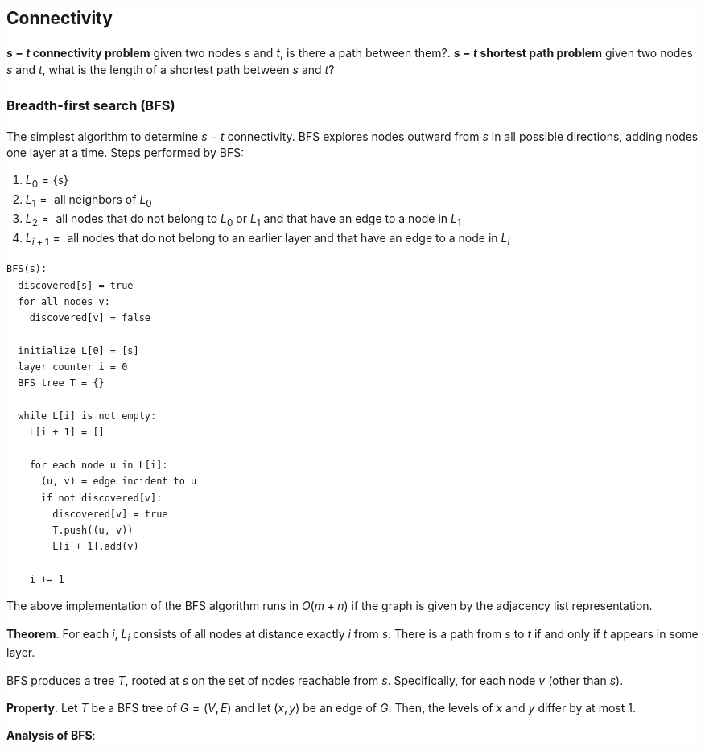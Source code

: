 ## Connectivity

**$s-t$ connectivity problem** given two nodes $s$ and $t$, is there a path between them?. **$s-t$ shortest path problem** given two nodes $s$ and $t$, what is the length of a shortest path between $s$ and $t$?

### Breadth-first search (BFS)

The simplest algorithm to determine $s-t$ connectivity. BFS explores nodes outward from $s$ in all possible directions, adding nodes one layer at a time. Steps performed by BFS:

1. $L_0 = \{s\}$
2. $L_1 = \text{ all neighbors of } L_0$
3. $L_2 = \text{ all nodes that do not belong to  } L_0 \text{ or } L_1 \text{ and that have an edge to a node in } L_1$
4. $L_{i + 1} = \text{ all nodes that do not belong to an earlier layer and that have an edge to a node in } L_i$

```
BFS(s):
  discovered[s] = true
  for all nodes v:
    discovered[v] = false

  initialize L[0] = [s]
  layer counter i = 0
  BFS tree T = {}

  while L[i] is not empty:
    L[i + 1] = []

    for each node u in L[i]:
      (u, v) = edge incident to u 
      if not discovered[v]:
        discovered[v] = true
        T.push((u, v))
        L[i + 1].add(v)

    i += 1
```

The above implementation of the BFS algorithm runs in $O(m + n)$ if the graph is given by the adjacency list representation.

**Theorem**. For each $i$, $L_i$ consists of all nodes at distance exactly $i$ from $s$. There is a path from $s$ to $t$ if and only if $t$ appears in some layer.

BFS produces a tree $T$, rooted at $s$ on the set of nodes reachable from $s$. Specifically, for each node $v$ (other than $s$).

**Property**. Let $T$ be a BFS tree of $G = (V, E)$ and let $(x, y)$ be an edge of $G$. Then, the levels of $x$ and $y$ differ by at most 1.

**Analysis of BFS**:
